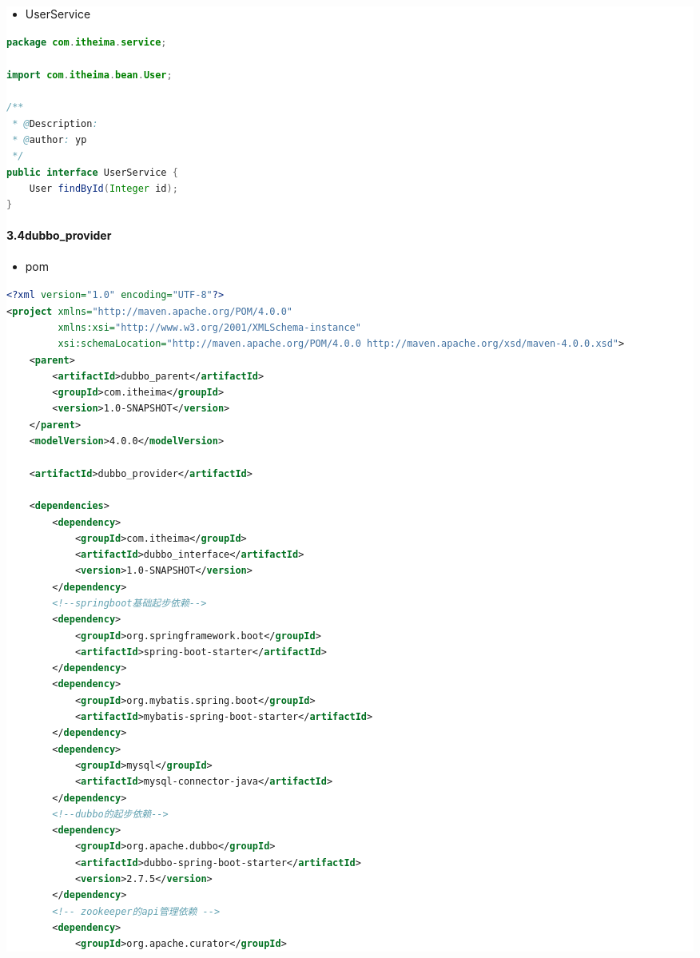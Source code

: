 + UserService

```java
package com.itheima.service;

import com.itheima.bean.User;

/**
 * @Description:
 * @author: yp
 */
public interface UserService {
    User findById(Integer id);
}

```



#### 3.4dubbo_provider

+ pom

```xml
<?xml version="1.0" encoding="UTF-8"?>
<project xmlns="http://maven.apache.org/POM/4.0.0"
         xmlns:xsi="http://www.w3.org/2001/XMLSchema-instance"
         xsi:schemaLocation="http://maven.apache.org/POM/4.0.0 http://maven.apache.org/xsd/maven-4.0.0.xsd">
    <parent>
        <artifactId>dubbo_parent</artifactId>
        <groupId>com.itheima</groupId>
        <version>1.0-SNAPSHOT</version>
    </parent>
    <modelVersion>4.0.0</modelVersion>

    <artifactId>dubbo_provider</artifactId>

    <dependencies>
        <dependency>
            <groupId>com.itheima</groupId>
            <artifactId>dubbo_interface</artifactId>
            <version>1.0-SNAPSHOT</version>
        </dependency>
        <!--springboot基础起步依赖-->
        <dependency>
            <groupId>org.springframework.boot</groupId>
            <artifactId>spring-boot-starter</artifactId>
        </dependency>
        <dependency>
            <groupId>org.mybatis.spring.boot</groupId>
            <artifactId>mybatis-spring-boot-starter</artifactId>
        </dependency>
        <dependency>
            <groupId>mysql</groupId>
            <artifactId>mysql-connector-java</artifactId>
        </dependency>
        <!--dubbo的起步依赖-->
        <dependency>
            <groupId>org.apache.dubbo</groupId>
            <artifactId>dubbo-spring-boot-starter</artifactId>
            <version>2.7.5</version>
        </dependency>
        <!-- zookeeper的api管理依赖 -->
        <dependency>
            <groupId>org.apache.curator</groupId>
```